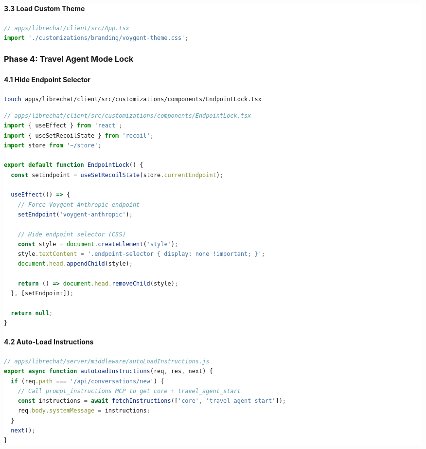 #### 3.3 Load Custom Theme

```javascript
// apps/librechat/client/src/App.tsx
import './customizations/branding/voygent-theme.css';
```

### Phase 4: Travel Agent Mode Lock

#### 4.1 Hide Endpoint Selector

```bash
touch apps/librechat/client/src/customizations/components/EndpointLock.tsx
```

```typescript
// apps/librechat/client/src/customizations/components/EndpointLock.tsx
import { useEffect } from 'react';
import { useSetRecoilState } from 'recoil';
import store from '~/store';

export default function EndpointLock() {
  const setEndpoint = useSetRecoilState(store.currentEndpoint);

  useEffect(() => {
    // Force Voygent Anthropic endpoint
    setEndpoint('voygent-anthropic');

    // Hide endpoint selector (CSS)
    const style = document.createElement('style');
    style.textContent = '.endpoint-selector { display: none !important; }';
    document.head.appendChild(style);

    return () => document.head.removeChild(style);
  }, [setEndpoint]);

  return null;
}
```

#### 4.2 Auto-Load Instructions

```javascript
// apps/librechat/server/middleware/autoLoadInstructions.js
export async function autoLoadInstructions(req, res, next) {
  if (req.path === '/api/conversations/new') {
    // Call prompt_instructions MCP to get core + travel_agent_start
    const instructions = await fetchInstructions(['core', 'travel_agent_start']);
    req.body.systemMessage = instructions;
  }
  next();
}
```
